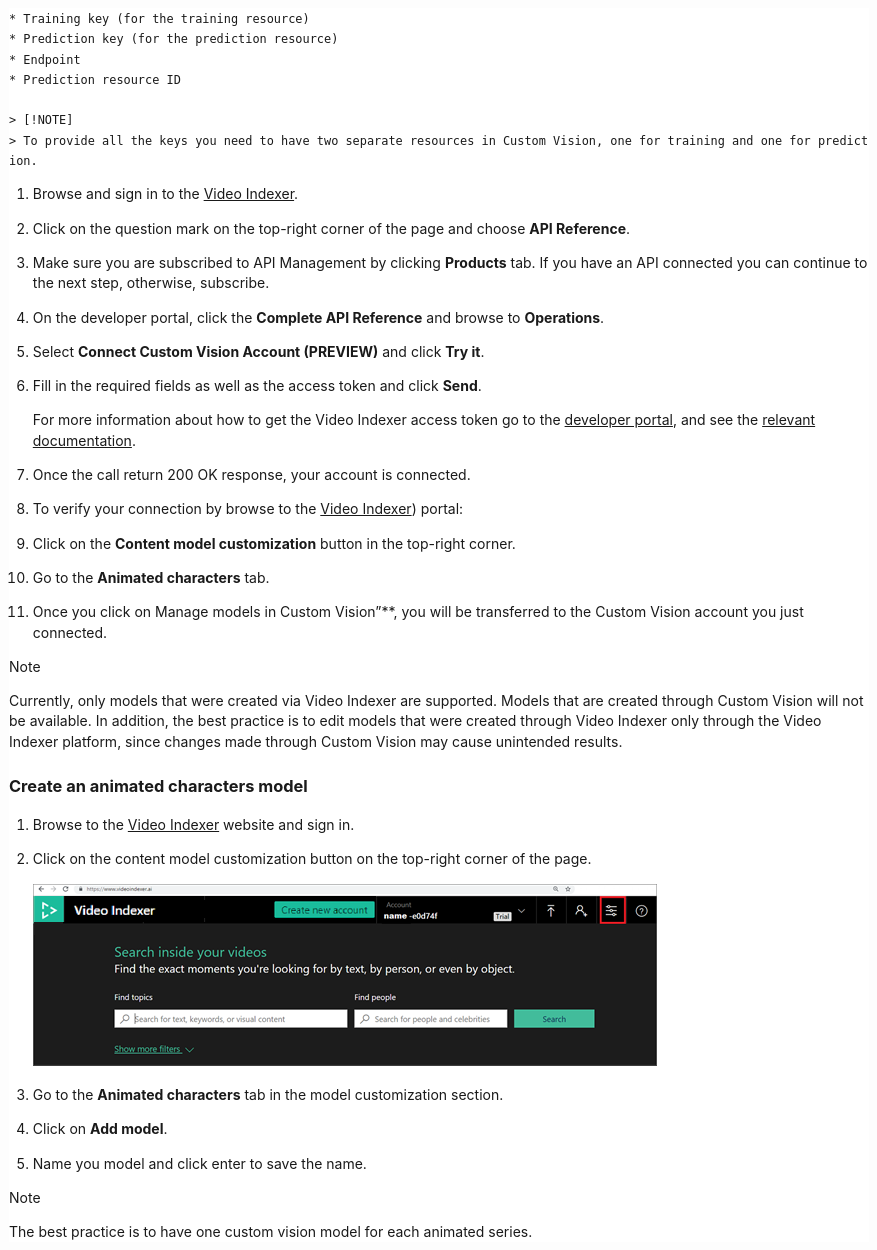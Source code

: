     * Training key (for the training resource)
    * Prediction key (for the prediction resource)
    * Endpoint 
    * Prediction resource ID
    
    > [!NOTE]
    > To provide all the keys you need to have two separate resources in Custom Vision, one for training and one for prediction.
1. Browse and sign in to the [Video Indexer](https://vi.microsoft.com/).
1. Click on the question mark on the top-right corner of the page and choose **API Reference**.
1. Make sure you are subscribed to API Management by clicking **Products** tab. If you have an API connected you can continue to the next step, otherwise, subscribe. 
1. On the developer portal, click the **Complete API Reference** and browse to **Operations**.  
1. Select **Connect Custom Vision Account (PREVIEW)** and click **Try it**.
1. Fill in the required fields as well as the access token and click **Send**. 

    For more information about how to get the Video Indexer access token go to the [developer portal](https://api-portal.videoindexer.ai/docs/services/operations/operations/Get-Account-Access-Token?), and see the [relevant documentation](video-indexer-use-apis.md#obtain-access-token-using-the-authorization-api).  
1. Once the call return 200 OK response, your account is connected.
1. To verify your connection by browse to the [Video Indexer](https://vi.microsoft.com/)) portal:
1. Click on the **Content model customization** button in the top-right corner.
1. Go to the **Animated characters** tab.
1. Once you click on Manage models in Custom Vision”**, you will be transferred to the Custom Vision account you just connected.

> [!NOTE]
> Currently, only models that were created via Video Indexer are supported. Models that are created through Custom Vision will not be available. In addition, the best practice is to edit models that were created through Video Indexer only through the Video Indexer platform, since changes made through Custom Vision may cause unintended results.

### Create an animated characters model

1. Browse to the [Video Indexer](https://vi.microsoft.com/) website and sign in.
1. Click on the content model customization button on the top-right corner of the page.

    ![Screenshot that shows the "Video Indexer" page with the "content model customization" button selected in the top-right corner.](./media/animated-characters-recognition/content-model-customization.png)
1. Go to the **Animated characters** tab in the model customization section.
1. Click on **Add model**.
1. Name you model and click enter to save the name.

> [!NOTE]
> The best practice is to have one custom vision model for each animated series. 
